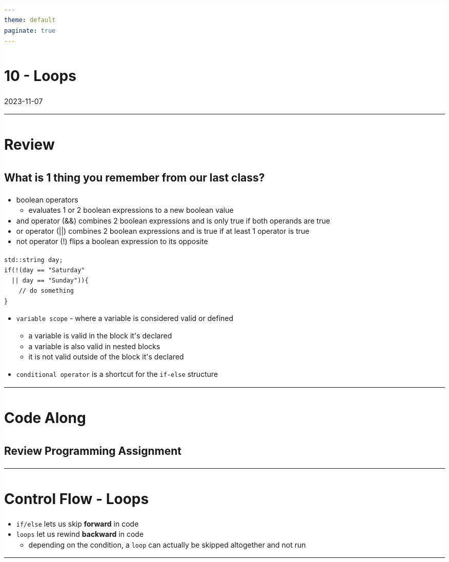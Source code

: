 ```yaml
---
theme: default
paginate: true
---
```


# 10 - Loops
2023-11-07

---

# Review
## What is 1 thing you remember from our last class?

- boolean operators
  - evaluates 1 or 2 boolean expressions to a new boolean value
- and operator (&&) combines 2 boolean expressions and is only true if both operands are true
- or operator (||) combines 2 boolean expressions and is true if at least 1 operator is true
- not operator (!) flips a boolean expression to its opposite

```
std::string day;
if(!(day == "Saturday"
  || day == "Sunday")){
	// do something
}
```


- `variable scope` - where a variable is considered valid or defined
  - a variable is valid in the block it's declared
  - a variable is also valid in nested blocks
  - it is not valid outside of the block it's declared

- `conditional operator` is a shortcut for the `if-else` structure


---

# Code Along
## Review Programming Assignment

---

# Control Flow - Loops

- `if/else` lets us skip **forward** in code
- `loops` let us rewind **backward** in code
  - depending on the condition, a `loop` can actually be skipped altogether and not run

---